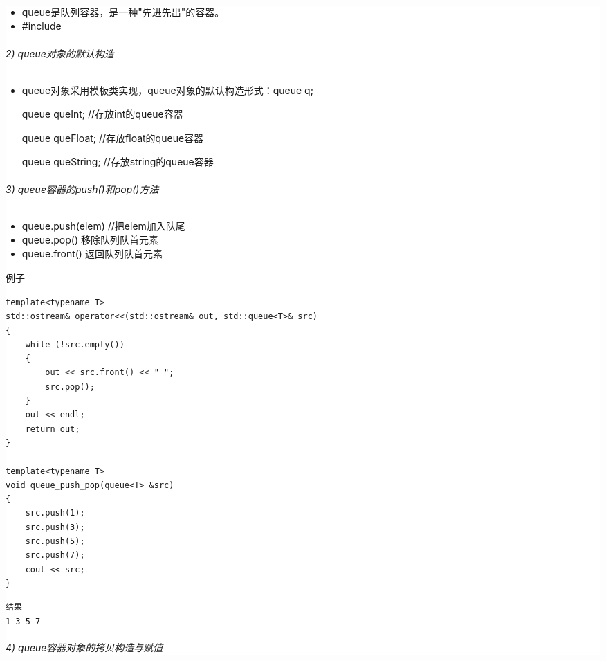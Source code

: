 * queue是队列容器，是一种"先进先出"的容器。
* #include<queue>



###### 2) queue对象的默认构造

* queue对象采用模板类实现，queue对象的默认构造形式：queue<T> q;

  queue<int> queInt;   //存放int的queue容器

  queue<float> queFloat; //存放float的queue容器

  queue<string> queString; //存放string的queue容器



###### 3) queue容器的push()和pop()方法

* queue.push(elem)  //把elem加入队尾
* queue.pop() 移除队列队首元素
* queue.front() 返回队列队首元素

例子

```
template<typename T>
std::ostream& operator<<(std::ostream& out, std::queue<T>& src)
{
	while (!src.empty())
	{
		out << src.front() << " ";
		src.pop();
	}
	out << endl;
	return out;
}

template<typename T>
void queue_push_pop(queue<T> &src)
{
	src.push(1);
	src.push(3);
	src.push(5);
	src.push(7);
	cout << src;
}

```

```
结果
1 3 5 7
```



###### 4) queue容器对象的拷贝构造与赋值
